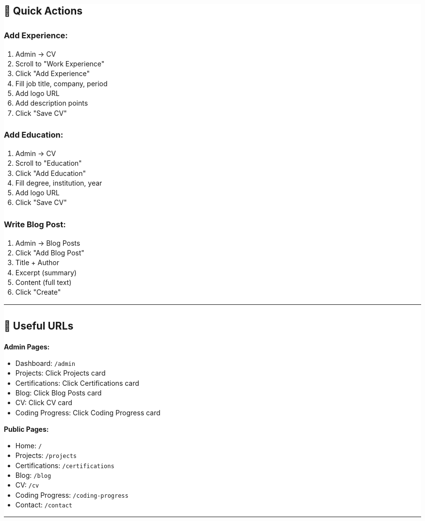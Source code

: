 
## 📝 Quick Actions

### Add Experience:
1. Admin → CV
2. Scroll to "Work Experience"
3. Click "Add Experience"
4. Fill job title, company, period
5. Add logo URL
6. Add description points
7. Click "Save CV"

### Add Education:
1. Admin → CV
2. Scroll to "Education"
3. Click "Add Education"
4. Fill degree, institution, year
5. Add logo URL
6. Click "Save CV"

### Write Blog Post:
1. Admin → Blog Posts
2. Click "Add Blog Post"
3. Title + Author
4. Excerpt (summary)
5. Content (full text)
6. Click "Create"

---

## 🔗 Useful URLs

**Admin Pages:**
- Dashboard: `/admin`
- Projects: Click Projects card
- Certifications: Click Certifications card
- Blog: Click Blog Posts card
- CV: Click CV card
- Coding Progress: Click Coding Progress card

**Public Pages:**
- Home: `/`
- Projects: `/projects`
- Certifications: `/certifications`
- Blog: `/blog`
- CV: `/cv`
- Coding Progress: `/coding-progress`
- Contact: `/contact`

---
